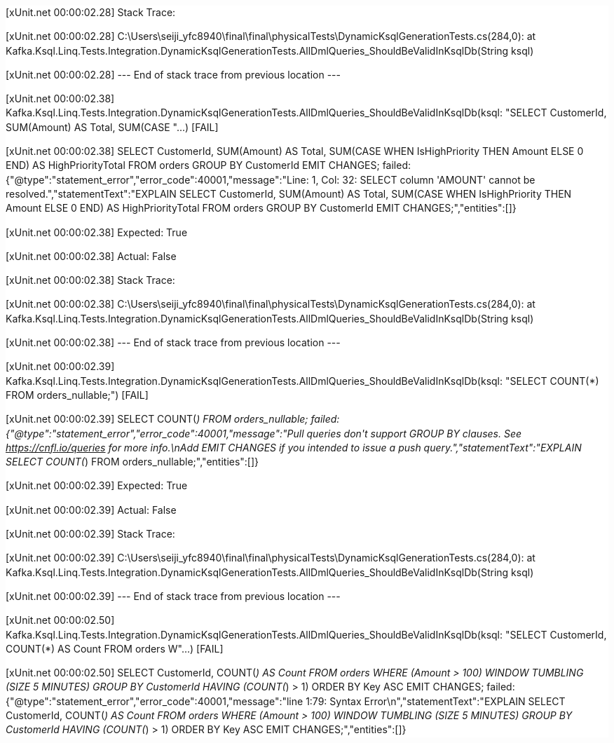 [xUnit.net 00:00:02.28]       Stack Trace:

[xUnit.net 00:00:02.28]         C:\Users\seiji_yfc8940\final\final\physicalTests\DynamicKsqlGenerationTests.cs(284,0): at Kafka.Ksql.Linq.Tests.Integration.DynamicKsqlGenerationTests.AllDmlQueries_ShouldBeValidInKsqlDb(String ksql)

[xUnit.net 00:00:02.28]         --- End of stack trace from previous location ---

[xUnit.net 00:00:02.38]     Kafka.Ksql.Linq.Tests.Integration.DynamicKsqlGenerationTests.AllDmlQueries_ShouldBeValidInKsqlDb(ksql: "SELECT CustomerId, SUM(Amount) AS Total, SUM(CASE "...) [FAIL]

[xUnit.net 00:00:02.38]       SELECT CustomerId, SUM(Amount) AS Total, SUM(CASE WHEN IsHighPriority THEN Amount ELSE 0 END) AS HighPriorityTotal FROM orders GROUP BY CustomerId EMIT CHANGES; failed: {"@type":"statement_error","error_code":40001,"message":"Line: 1, Col: 32: SELECT column 'AMOUNT' cannot be resolved.","statementText":"EXPLAIN SELECT CustomerId, SUM(Amount) AS Total, SUM(CASE WHEN IsHighPriority THEN Amount ELSE 0 END) AS HighPriorityTotal FROM orders GROUP BY CustomerId EMIT CHANGES;","entities":[]}

[xUnit.net 00:00:02.38]       Expected: True

[xUnit.net 00:00:02.38]       Actual:   False

[xUnit.net 00:00:02.38]       Stack Trace:

[xUnit.net 00:00:02.38]         C:\Users\seiji_yfc8940\final\final\physicalTests\DynamicKsqlGenerationTests.cs(284,0): at Kafka.Ksql.Linq.Tests.Integration.DynamicKsqlGenerationTests.AllDmlQueries_ShouldBeValidInKsqlDb(String ksql)

[xUnit.net 00:00:02.38]         --- End of stack trace from previous location ---

[xUnit.net 00:00:02.39]     Kafka.Ksql.Linq.Tests.Integration.DynamicKsqlGenerationTests.AllDmlQueries_ShouldBeValidInKsqlDb(ksql: "SELECT COUNT(*) FROM orders_nullable;") [FAIL]

[xUnit.net 00:00:02.39]       SELECT COUNT(*) FROM orders_nullable; failed: {"@type":"statement_error","error_code":40001,"message":"Pull queries don't support GROUP BY clauses. See https://cnfl.io/queries for more info.\nAdd EMIT CHANGES if you intended to issue a push query.","statementText":"EXPLAIN SELECT COUNT(*) FROM orders_nullable;","entities":[]}

[xUnit.net 00:00:02.39]       Expected: True

[xUnit.net 00:00:02.39]       Actual:   False

[xUnit.net 00:00:02.39]       Stack Trace:

[xUnit.net 00:00:02.39]         C:\Users\seiji_yfc8940\final\final\physicalTests\DynamicKsqlGenerationTests.cs(284,0): at Kafka.Ksql.Linq.Tests.Integration.DynamicKsqlGenerationTests.AllDmlQueries_ShouldBeValidInKsqlDb(String ksql)

[xUnit.net 00:00:02.39]         --- End of stack trace from previous location ---

[xUnit.net 00:00:02.50]     Kafka.Ksql.Linq.Tests.Integration.DynamicKsqlGenerationTests.AllDmlQueries_ShouldBeValidInKsqlDb(ksql: "SELECT CustomerId, COUNT(*) AS Count FROM orders W"...) [FAIL]

[xUnit.net 00:00:02.50]       SELECT CustomerId, COUNT(*) AS Count FROM orders WHERE (Amount > 100) WINDOW TUMBLING (SIZE 5 MINUTES) GROUP BY CustomerId HAVING (COUNT(*) > 1) ORDER BY Key ASC EMIT CHANGES; failed: {"@type":"statement_error","error_code":40001,"message":"line 1:79: Syntax Error\n","statementText":"EXPLAIN SELECT CustomerId, COUNT(*) AS Count FROM orders WHERE (Amount > 100) WINDOW TUMBLING (SIZE 5 MINUTES) GROUP BY CustomerId HAVING (COUNT(*) > 1) ORDER BY Key ASC EMIT CHANGES;","entities":[]}
